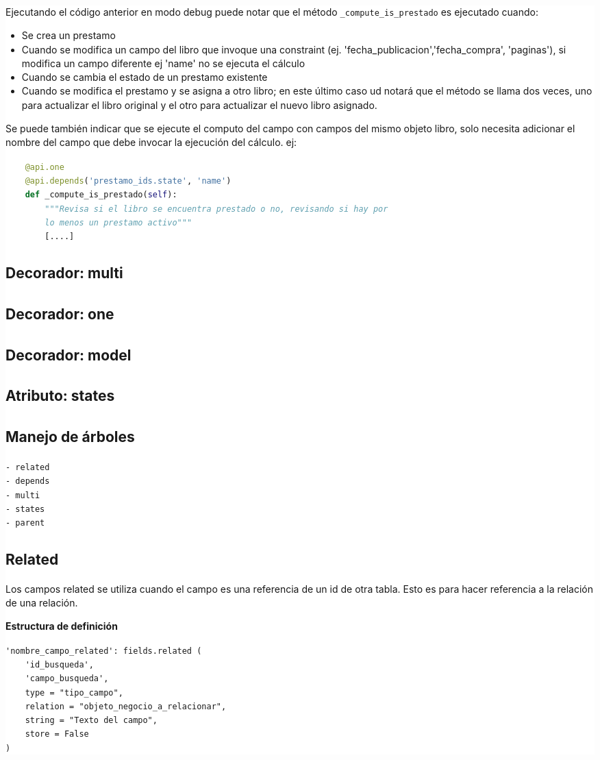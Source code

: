 Ejecutando el código anterior en modo debug puede notar que el método `_compute_is_prestado` es ejecutado cuando:

- Se crea un prestamo
- Cuando se modifica un campo del libro que invoque una constraint (ej. 'fecha_publicacion','fecha_compra', 'paginas'), si modifica un campo diferente ej 'name' no se ejecuta el cálculo
- Cuando se cambia el estado de un prestamo existente
- Cuando se modifica el prestamo y se asigna a otro libro; en este último caso ud notará que el método se llama dos veces, uno para actualizar el libro original y el otro para actualizar el nuevo libro asignado.

Se puede también indicar que se ejecute el computo del campo con campos del mismo objeto libro, solo necesita adicionar el nombre del campo que debe invocar la ejecución del cálculo. ej:

```python
    @api.one
    @api.depends('prestamo_ids.state', 'name')
    def _compute_is_prestado(self):
        """Revisa si el libro se encuentra prestado o no, revisando si hay por 
        lo menos un prestamo activo"""
        [....]
```

Decorador: multi
----------------

Decorador: one
--------------

Decorador: model
----------------

Atributo: states
----------------

Manejo de árboles
------------------

    - related
    - depends
    - multi
    - states
    - parent

Related
-------

Los campos related se utiliza cuando el campo es una referencia de un id de otra tabla. Esto es para hacer referencia a la relación de una relación.


**Estructura de definición**

	'nombre_campo_related': fields.related (
		'id_busqueda',
		'campo_busqueda',
		type = "tipo_campo",
		relation = "objeto_negocio_a_relacionar",
		string = "Texto del campo",
		store = False
	)

